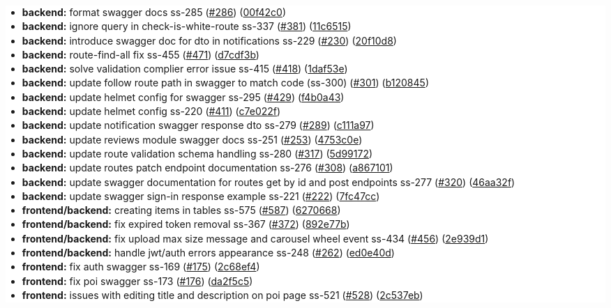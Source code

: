 * **backend:** format swagger docs ss-285 ([#286](https://github.com/BinaryStudioAcademy/bsa-2025-smartscapes/issues/286)) ([00f42c0](https://github.com/BinaryStudioAcademy/bsa-2025-smartscapes/commit/00f42c021b091dc18f181ee246f4531d99fff69b))
* **backend:** ignore query in check-is-white-route ss-337 ([#381](https://github.com/BinaryStudioAcademy/bsa-2025-smartscapes/issues/381)) ([11c6515](https://github.com/BinaryStudioAcademy/bsa-2025-smartscapes/commit/11c6515c6f27e24acc16a75b1d1f3d1ddbcabbcb))
* **backend:** introduce swagger doc for dto in notifications ss-229 ([#230](https://github.com/BinaryStudioAcademy/bsa-2025-smartscapes/issues/230)) ([20f10d8](https://github.com/BinaryStudioAcademy/bsa-2025-smartscapes/commit/20f10d8877c683e15920ca354b5accfe114c9f9f))
* **backend:** route-find-all fix ss-455 ([#471](https://github.com/BinaryStudioAcademy/bsa-2025-smartscapes/issues/471)) ([d7cdf3b](https://github.com/BinaryStudioAcademy/bsa-2025-smartscapes/commit/d7cdf3bb44c62758181c3fdc2e1376f39de0213f))
* **backend:** solve validation complier error issue ss-415 ([#418](https://github.com/BinaryStudioAcademy/bsa-2025-smartscapes/issues/418)) ([1daf53e](https://github.com/BinaryStudioAcademy/bsa-2025-smartscapes/commit/1daf53e6616ae62caf52aa8a44d995458667327c))
* **backend:** update follow route path in swagger to match code (ss-300) ([#301](https://github.com/BinaryStudioAcademy/bsa-2025-smartscapes/issues/301)) ([b120845](https://github.com/BinaryStudioAcademy/bsa-2025-smartscapes/commit/b12084513e543929ef76991094617f93083542be))
* **backend:** update helmet config for swagger ss-295 ([#429](https://github.com/BinaryStudioAcademy/bsa-2025-smartscapes/issues/429)) ([f4b0a43](https://github.com/BinaryStudioAcademy/bsa-2025-smartscapes/commit/f4b0a43111afa8da9902a972e06214c42d95a20c))
* **backend:** update helmet config ss-220 ([#411](https://github.com/BinaryStudioAcademy/bsa-2025-smartscapes/issues/411)) ([c7e022f](https://github.com/BinaryStudioAcademy/bsa-2025-smartscapes/commit/c7e022f5bd57fce8f0669c59326df0c7202e4c91))
* **backend:** update notification swagger response dto ss-279 ([#289](https://github.com/BinaryStudioAcademy/bsa-2025-smartscapes/issues/289)) ([c111a97](https://github.com/BinaryStudioAcademy/bsa-2025-smartscapes/commit/c111a97f3b1294de175f9160a75b10b07685c52f))
* **backend:** update reviews module swagger docs ss-251 ([#253](https://github.com/BinaryStudioAcademy/bsa-2025-smartscapes/issues/253)) ([4753c0e](https://github.com/BinaryStudioAcademy/bsa-2025-smartscapes/commit/4753c0e243a7d4d8b39ae271c911b0bfe5995d51))
* **backend:** update route validation schema handling ss-280 ([#317](https://github.com/BinaryStudioAcademy/bsa-2025-smartscapes/issues/317)) ([5d99172](https://github.com/BinaryStudioAcademy/bsa-2025-smartscapes/commit/5d991720aebb38a1a9bddfd5f67963a9331f2c3a))
* **backend:** update routes patch endpoint documentation ss-276 ([#308](https://github.com/BinaryStudioAcademy/bsa-2025-smartscapes/issues/308)) ([a867101](https://github.com/BinaryStudioAcademy/bsa-2025-smartscapes/commit/a867101033bb6b6d3dac3f317cad7bb639483da1))
* **backend:** update swagger documentation for routes get by id and post endpoints ss-277 ([#320](https://github.com/BinaryStudioAcademy/bsa-2025-smartscapes/issues/320)) ([46aa32f](https://github.com/BinaryStudioAcademy/bsa-2025-smartscapes/commit/46aa32ffc2863dea7039dd25679907833f5641d4))
* **backend:** update swagger sign-in response example ss-221 ([#222](https://github.com/BinaryStudioAcademy/bsa-2025-smartscapes/issues/222)) ([7fc47cc](https://github.com/BinaryStudioAcademy/bsa-2025-smartscapes/commit/7fc47ccaeef644774be314cb7b2fa5be3b04d1d2))
* **frontend/backend:** creating items in tables ss-575 ([#587](https://github.com/BinaryStudioAcademy/bsa-2025-smartscapes/issues/587)) ([6270668](https://github.com/BinaryStudioAcademy/bsa-2025-smartscapes/commit/62706683ca2d2abe41412b7e818991385cc8f0ad))
* **frontend/backend:** fix expired token removal ss-367 ([#372](https://github.com/BinaryStudioAcademy/bsa-2025-smartscapes/issues/372)) ([892e77b](https://github.com/BinaryStudioAcademy/bsa-2025-smartscapes/commit/892e77b7a636710d99fe6b909ddc1000747951e7))
* **frontend/backend:** fix upload max size message and carousel wheel event ss-434 ([#456](https://github.com/BinaryStudioAcademy/bsa-2025-smartscapes/issues/456)) ([2e939d1](https://github.com/BinaryStudioAcademy/bsa-2025-smartscapes/commit/2e939d1c96ad6a969509260a156f1f66e4375beb))
* **frontend/backend:** handle jwt/auth errors appearance ss-248 ([#262](https://github.com/BinaryStudioAcademy/bsa-2025-smartscapes/issues/262)) ([ed0e40d](https://github.com/BinaryStudioAcademy/bsa-2025-smartscapes/commit/ed0e40da4fdb16ad84b0242a03a65e4884ab4a74))
* **frontend:** fix auth swagger ss-169 ([#175](https://github.com/BinaryStudioAcademy/bsa-2025-smartscapes/issues/175)) ([2c68ef4](https://github.com/BinaryStudioAcademy/bsa-2025-smartscapes/commit/2c68ef4b9c1de8da5697b10f0d2b996ed052b996))
* **frontend:** fix poi swagger ss-173 ([#176](https://github.com/BinaryStudioAcademy/bsa-2025-smartscapes/issues/176)) ([da2f5c5](https://github.com/BinaryStudioAcademy/bsa-2025-smartscapes/commit/da2f5c5b0413d98973c7670fa6fd5f4275c10bb4))
* **frontend:** issues with editing title and description on poi page ss-521 ([#528](https://github.com/BinaryStudioAcademy/bsa-2025-smartscapes/issues/528)) ([2c537eb](https://github.com/BinaryStudioAcademy/bsa-2025-smartscapes/commit/2c537eb4b91a7a53202e68ee7c0934b2dd8dffc0))